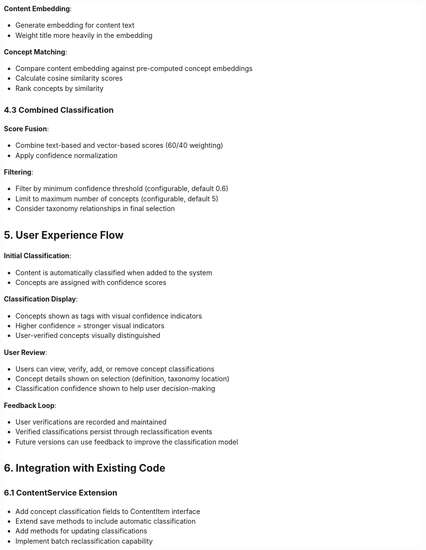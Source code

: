**Content Embedding**:

*   Generate embedding for content text
*   Weight title more heavily in the embedding

**Concept Matching**:

*   Compare content embedding against pre-computed concept embeddings
*   Calculate cosine similarity scores
*   Rank concepts by similarity

### 4.3 Combined Classification

**Score Fusion**:

*   Combine text-based and vector-based scores (60/40 weighting)
*   Apply confidence normalization

**Filtering**:

*   Filter by minimum confidence threshold (configurable, default 0.6)
*   Limit to maximum number of concepts (configurable, default 5)
*   Consider taxonomy relationships in final selection

## 5\. User Experience Flow

**Initial Classification**:

*   Content is automatically classified when added to the system
*   Concepts are assigned with confidence scores

**Classification Display**:

*   Concepts shown as tags with visual confidence indicators
*   Higher confidence = stronger visual indicators
*   User-verified concepts visually distinguished

**User Review**:

*   Users can view, verify, add, or remove concept classifications
*   Concept details shown on selection (definition, taxonomy location)
*   Classification confidence shown to help user decision-making

**Feedback Loop**:

*   User verifications are recorded and maintained
*   Verified classifications persist through reclassification events
*   Future versions can use feedback to improve the classification model

## 6\. Integration with Existing Code

### 6.1 ContentService Extension

*   Add concept classification fields to ContentItem interface
*   Extend save methods to include automatic classification
*   Add methods for updating classifications
*   Implement batch reclassification capability
